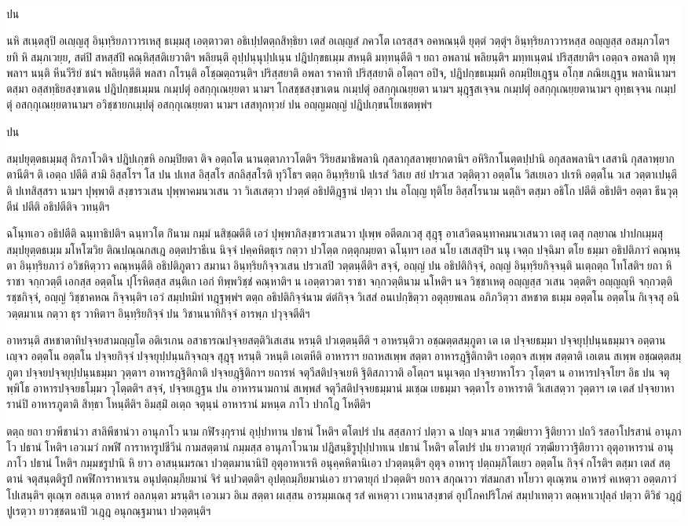  ปน</p>

</p>


<p>นหิ สเนฺตสุปิ อเญฺญสุ อินฺทฺริยภาวารเหสุ ธเมฺมสุ เอตฺตาวตา อธิเปฺปตตฺถสิทฺธิยา เตสํ อเญฺญสํ ภควโต เถรสฺสจ อคหณนฺติ ยุตฺตํ วตฺตุํฯ อินฺทฺริยภาวารหสฺส อญฺญสฺส อสมฺภวโตฯ ยทิ หิ สมฺภเวยฺย, สตํปิ สหสฺสํปิ คณฺหิสฺสติเยวาติฯ  พลิยนฺติ อุปฺปนฺนุปฺปเนฺน ปฎิปกฺขธเมฺม สหนฺติ มทฺทนฺตีติ ฯ ยถา อพลานํ พลิยนฺติฯ มทฺทเนฺตนํ ปริสฺสยาติฯ เอตฺถจ อพลาติ ทุพฺพลาฯ นนฺติ หีนวีริยํ ชนํฯ พลิยนฺตีติ พลสา กโรนฺติ อโชฺฌตฺถรนฺติฯ ปริสฺสยาติ อพลา ราคาทิ ปริสฺสยาติ อโตฺถฯ อปิจ, ปฎิปกฺขธเมฺมหิ อกมฺปิยเฎฺฐน อโกฺข ภณิยเฎฺฐน พลานินามฯ ตสฺมา อสฺสทฺธิยสงฺขาเตน ปฎิปกฺขธเมฺมน กเมฺปตุํ อสกฺกุเณยฺยตา นามฯ โกสชฺชสงฺขาเตน กเมฺปตุํ อสกฺกุเณยฺยตา นามฯ มุฎฺฐสเจฺจน กเมฺปตุํ อสกฺกุเณยฺยตานามฯ อุทฺธเจฺจน กเมฺปตุํ อสกฺกุเณยฺยตานามฯ อวิชฺชายกเมฺปตุํ อสกฺกุเณยฺยตา  นามฯ เสสทุกทฺวยํ ปน อญฺญมญฺญํ ปฎิปเกฺขนโยเชตพฺพํฯ</p>

 ปน</p>

</p>


<p>สมฺปยุตฺตธเมฺมสุ ถิรภาโวติจ ปฎิปเกฺขหิ อกมฺปิยตา ติจ อตฺถโต นานตฺตาภาวโตติฯ วีริยสมาธิพลานิ กุสลากุสลาพฺยากตานิฯ อหิริกาโนตฺตปฺปานิ อกุสลพลานิฯ เสสานิ กุสลาพฺยากตานีติฯ ติ เอตฺถ ปตีติ สามิ อิสฺสโรฯ โส ปน ปเทส อิสฺสโร สกลิสฺสโรติ ทุวิโธฯ ตตฺถ อินฺทฺริยานิ ปเรสํ วิสเย สยํ ปรวเส วตฺติตฺวา อตฺตโน วิสเยเอว ปเรหิ อตฺตโน วเส วตฺตาเปนฺตีติ ปเทสิสฺสรา นามฯ ปุพฺพาติ สงฺขารวเสน ปุพฺพาคมนวเสน วา วิเสเสตฺวา ปวตฺตํ อธิปติฎฺฐานํ ปตฺวา ปน อโญฺญ ทุติโย อิสฺสโรนาม นตฺถิฯ ตสฺมา อธิโก ปตีติ อธิปติฯ อตฺตา ธีนวุตฺตีนํ ปตีติ อธิปตีติจ วทนฺติฯ</p>


<p>ฉโนฺทเอว อธิปตีติ ฉนฺทาธิปติฯ ฉนฺทวโต กิํนาม กมฺมํ นสิชฺฌตีติ เอวํ ปุพฺพาภิสงฺขารวเสนวา ปุเพฺพ อตีตภเวสุ สุฎฺฐุ อาเสวิตฉนฺทาคมนวเสนวา เตสุ เตสุ กลฺยาณ ปาปกเมฺมสุ สมฺปยุตฺตธเมฺม มโหโฆวิย ติณปณฺณกสเฎ อตฺตปราธีเน  นิจฺจํ ปคฺคหิตธุเร กตฺวา ปวโตฺต กตฺตุกมฺยตา ฉโนฺทฯ เอส นโย เสเสสุปิฯ นนุ เจตฺถ ปจฺฉิมา ตโย ธมฺมา อธิปติภาวํ คณฺหนฺตา อินฺทฺริยภาวํ อวิชหิตฺวาว คณฺหนฺตีติ อธิปติภูตาว สมานา อินฺทฺริยกิจฺจวเสน ปรวเสปิ วตฺตนฺตีติฯ สจฺจํ, อญฺญํ ปน อธิปติกิจฺจํ, อญฺญํ อินฺทฺริยกิจฺจนฺติ นเตฺถตฺถ โทโสติฯ ยถา หิ ราชา จกฺกวตฺตี เอกสฺส อตฺตโน ปุโรหิตสฺส สนฺติเก เอกํ ทิพฺพวิชฺชํ คณฺหาติฯ น เอตฺตาวตา ราชา จกฺกวตฺตินาม นโหติฯ นจ วิชฺชาเหตุ อญฺญสฺส วเสน วตฺตติฯ อญฺญญฺหิ จกฺกวตฺติ รชฺชกิจฺจํ, อญฺญํ วิชฺชาคหณ กิจฺจนฺติฯ เอวํ สมฺปทมิทํ ทฎฺฐพฺพํฯ ตตฺถ อธิปติกิจฺจํนาม ตํตํกิจฺจ วิเสสํ อนเปกฺขิตฺวา อตุลฺยพเลน อภิภวิตฺวา สหชาต ธเมฺม อตฺตโน อตฺตโน กิเจฺจสุ อนิวตฺตมาเน กตฺวา ธุร วาหิตาฯ อินฺทฺริยกิจฺจํ ปน วิชานนาทิกิจฺจํ อารพฺภ ปวุจฺจตีติฯ</p>


<p>อาหรนฺติ สหชาตาทิปจฺจยสามญฺญโต อติเรเกน อสาธารณปจฺจยสตฺติวิเสเสน หรนฺติ ปวเตฺตนฺตีติ ฯ อาหรนฺติวา อชฺฌตฺตสมฺภูตา เต เต ปจฺจยธมฺมา ปจฺจยุปฺปนฺนธมฺมาจ อตฺตานเญฺจว อตฺตโน อตฺตโน ปจฺจยกิจฺจํ ปจฺจยุปฺปนฺนกิจฺจญฺจ สุฎฺฐุ หรนฺติ วหนฺติ เอเตหีติ อาหาราฯ ยถาหสเพฺพ สตฺตา อาหารฎฺฐิติกาติฯ เอตฺถจ สเพฺพ สตฺตาติ เอเตน สเพฺพ อชฺฌตฺตสมฺภูตา ปจฺจยปจฺจยุปฺปนฺนธมฺมา วุตฺตาฯ อาหารฎฺฐิติกาติ ปจฺจยฎฺฐิติกาฯ ยถารหํ จตุวีสติปจฺจเยหิ ฐิติสภาวาติ อโตฺถฯ นนุเจตฺถ ปจฺจยาหาโรว วุโตฺตฯ น อาหารปจฺจโยฯ อิธ ปน จตุพฺพิโธ อาหารปจฺจยธโมฺมว วุโตฺตติฯ สจฺจํ, ปจฺจยเฎฺฐน ปน อาหารนามกานํ สเพฺพสํ จตุวีสติปจฺจยธมฺมานํ มเชฺฌ เยธมฺมา จตฺตาโร อาหาราติ วิเสเสตฺวา วุตฺตาฯ เต เตสํ ปจฺจยาหารานํปิ อาหารภูตาติ สิทฺธา โหนฺตีติฯ อิมสฺมิํ อเตฺถ จตุนฺนํ อาหารานํ มหนฺต ภาโว ปากโฎ โหตีติฯ</p>


<p>ตตฺถ ยถา ยวพีชานํวา สาลิพีชานํวา อานุภาโว นาม กฬิรงฺกุรานํ อุปฺปาทาน ปธานํ โหติฯ ตโตปรํ ปน สสฺสภาวํ  ปตฺวา ฉ ปญฺจ มาเส วฑฺฒิยาวา ฐิติยาวา ปถวิ รสอาโปรสานํ อานุภาโว ปธานํ โหติฯ เอวเมวํ กพฬี การาหารูปชีวีนํ กามสตฺตานํ กมฺมสฺส อานุภาโวนาม ปฎิสนฺธิรูปุปฺปาทเน ปธานํ โหติฯ ตโตปรํ ปน ยาวตายุกํ วฑฺฒียาวาฐิติยาวา อุตุอาหารานํ อานุภาโว ปธานํ โหติฯ กมฺมชรูปานิ หิ ยาว อาสนฺนมรณา ปวตฺตมานานิปิ อุตุอาหาเรหิ อนุคฺคหิตานิเอว ปวตฺตนฺติฯ อุตุจ อาหารุ ปตฺถมฺภิโตเยว อตฺตโน กิจฺจํ กโรติฯ ตสฺมา เตสํ สตฺตานํ จตุสนฺตติรูปํ กพฬีการาหาเรน อนุปตฺถมฺภียมานํ จิรํ นปวตฺตติฯ อุปตฺถมฺภียมานํเอว ยาวตายุกํ ปวตฺตติฯ ยถาจ สกุณาวา ฑํสมกสา ทโยวา ตุเณฺฑน อาหารํ คเหตฺวา อตฺตภาวํ โปเสนฺติฯ ตุเณฺฑ อสเนฺต อาหารํ อลภนฺตา มรนฺติฯ เอวเมว อิเม สตฺตา ผเสฺสน อารมฺมเณสุ รสํ คเหตฺวา เวทนาสงฺขาตํ อุปโภคปริโภคํ สมฺปาเทตฺวา ตณฺหาเวปุลฺลํ ปตฺวา ติวิธํ วฎฺฎํ ปูเรตฺวา ยาวชฺชตนาปิ วเฎฺฎ อนุกณฺฐมานา ปวตฺตนฺติฯ</p>
